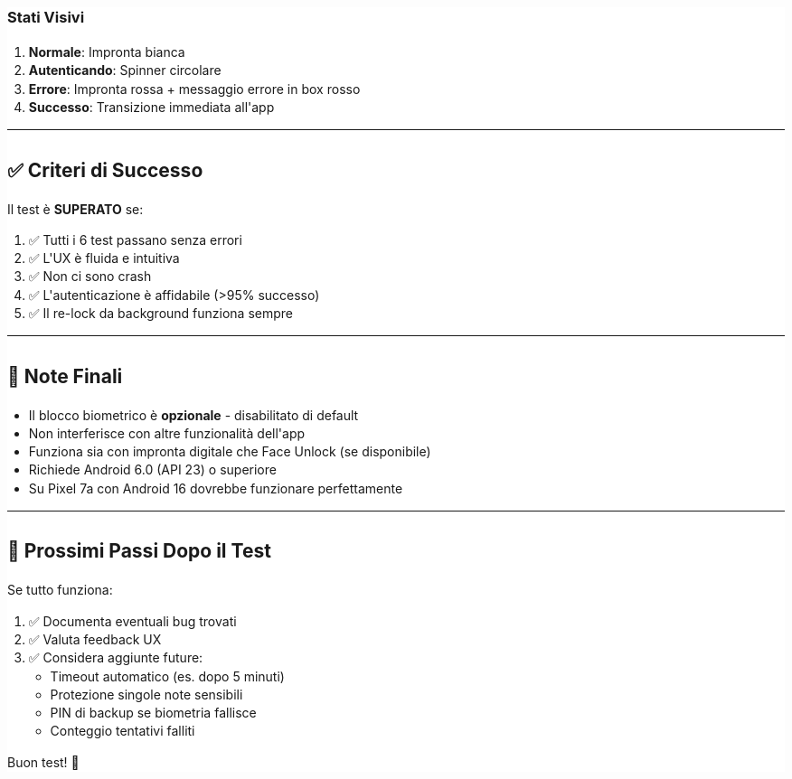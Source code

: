 ### Stati Visivi

1. **Normale**: Impronta bianca
2. **Autenticando**: Spinner circolare
3. **Errore**: Impronta rossa + messaggio errore in box rosso
4. **Successo**: Transizione immediata all'app

---

## ✅ Criteri di Successo

Il test è **SUPERATO** se:

1. ✅ Tutti i 6 test passano senza errori
2. ✅ L'UX è fluida e intuitiva
3. ✅ Non ci sono crash
4. ✅ L'autenticazione è affidabile (>95% successo)
5. ✅ Il re-lock da background funziona sempre

---

## 📝 Note Finali

- Il blocco biometrico è **opzionale** - disabilitato di default
- Non interferisce con altre funzionalità dell'app
- Funziona sia con impronta digitale che Face Unlock (se disponibile)
- Richiede Android 6.0 (API 23) o superiore
- Su Pixel 7a con Android 16 dovrebbe funzionare perfettamente

---

## 🚀 Prossimi Passi Dopo il Test

Se tutto funziona:
1. ✅ Documenta eventuali bug trovati
2. ✅ Valuta feedback UX
3. ✅ Considera aggiunte future:
   - Timeout automatico (es. dopo 5 minuti)
   - Protezione singole note sensibili
   - PIN di backup se biometria fallisce
   - Conteggio tentativi falliti

Buon test! 🎉
